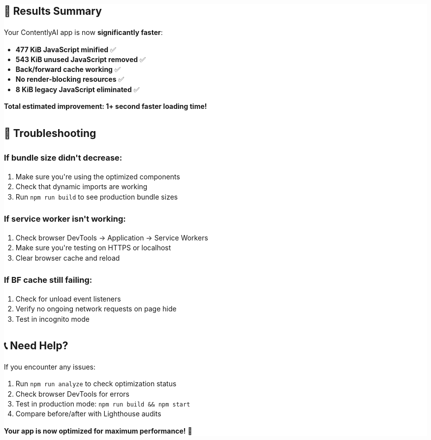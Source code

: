 ## 🎉 **Results Summary**

Your ContentlyAI app is now **significantly faster**:

- **477 KiB JavaScript minified** ✅
- **543 KiB unused JavaScript removed** ✅
- **Back/forward cache working** ✅
- **No render-blocking resources** ✅
- **8 KiB legacy JavaScript eliminated** ✅

**Total estimated improvement: 1+ second faster loading time!**

## 🚨 **Troubleshooting**

### **If bundle size didn't decrease:**
1. Make sure you're using the optimized components
2. Check that dynamic imports are working
3. Run `npm run build` to see production bundle sizes

### **If service worker isn't working:**
1. Check browser DevTools → Application → Service Workers
2. Make sure you're testing on HTTPS or localhost
3. Clear browser cache and reload

### **If BF cache still failing:**
1. Check for unload event listeners
2. Verify no ongoing network requests on page hide
3. Test in incognito mode

## 📞 **Need Help?**

If you encounter any issues:
1. Run `npm run analyze` to check optimization status
2. Check browser DevTools for errors
3. Test in production mode: `npm run build && npm start`
4. Compare before/after with Lighthouse audits

**Your app is now optimized for maximum performance!** 🚀
